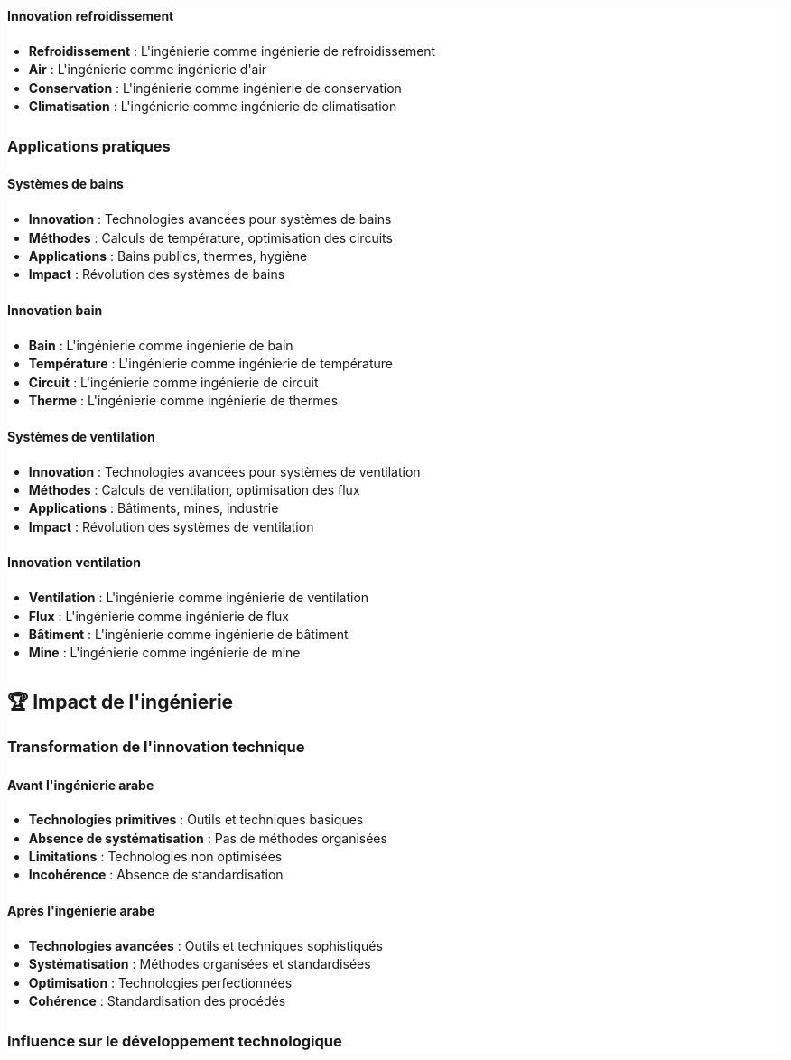 #### **Innovation refroidissement**
- **Refroidissement** : L'ingénierie comme ingénierie de refroidissement
- **Air** : L'ingénierie comme ingénierie d'air
- **Conservation** : L'ingénierie comme ingénierie de conservation
- **Climatisation** : L'ingénierie comme ingénierie de climatisation

### **Applications pratiques**

#### **Systèmes de bains**
- **Innovation** : Technologies avancées pour systèmes de bains
- **Méthodes** : Calculs de température, optimisation des circuits
- **Applications** : Bains publics, thermes, hygiène
- **Impact** : Révolution des systèmes de bains

#### **Innovation bain**
- **Bain** : L'ingénierie comme ingénierie de bain
- **Température** : L'ingénierie comme ingénierie de température
- **Circuit** : L'ingénierie comme ingénierie de circuit
- **Therme** : L'ingénierie comme ingénierie de thermes

#### **Systèmes de ventilation**
- **Innovation** : Technologies avancées pour systèmes de ventilation
- **Méthodes** : Calculs de ventilation, optimisation des flux
- **Applications** : Bâtiments, mines, industrie
- **Impact** : Révolution des systèmes de ventilation

#### **Innovation ventilation**
- **Ventilation** : L'ingénierie comme ingénierie de ventilation
- **Flux** : L'ingénierie comme ingénierie de flux
- **Bâtiment** : L'ingénierie comme ingénierie de bâtiment
- **Mine** : L'ingénierie comme ingénierie de mine

## 🏆 Impact de l'ingénierie

### **Transformation de l'innovation technique**

#### **Avant l'ingénierie arabe**
- **Technologies primitives** : Outils et techniques basiques
- **Absence de systématisation** : Pas de méthodes organisées
- **Limitations** : Technologies non optimisées
- **Incohérence** : Absence de standardisation

#### **Après l'ingénierie arabe**
- **Technologies avancées** : Outils et techniques sophistiqués
- **Systématisation** : Méthodes organisées et standardisées
- **Optimisation** : Technologies perfectionnées
- **Cohérence** : Standardisation des procédés

### **Influence sur le développement technologique**
